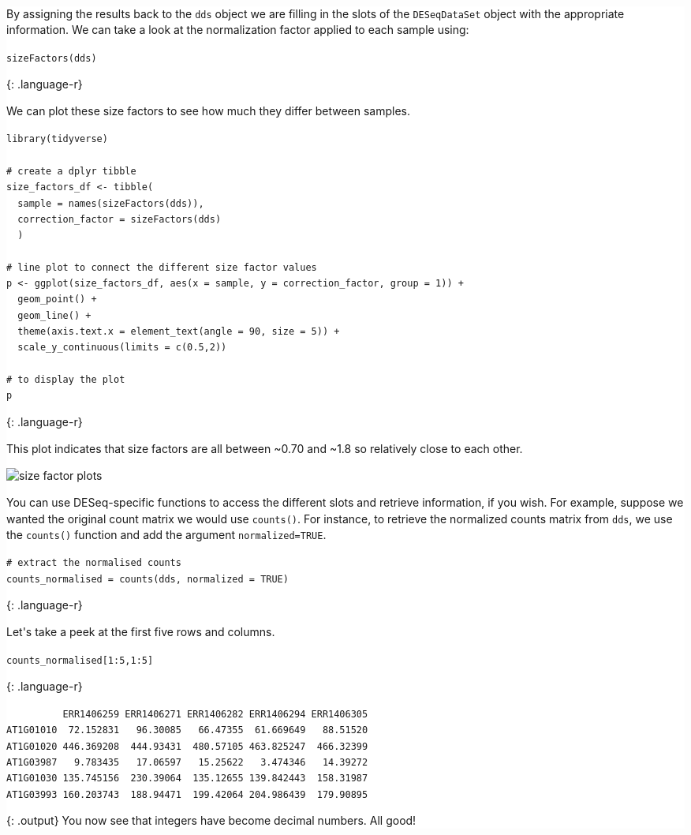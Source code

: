 By assigning the results back to the `dds` object we are filling in the slots of the `DESeqDataSet` object with the appropriate information. We can take a look at the normalization factor applied to each sample using:

~~~
sizeFactors(dds)
~~~
{: .language-r}

We can plot these size factors to see how much they differ between samples. 
~~~
library(tidyverse)

# create a dplyr tibble
size_factors_df <- tibble(
  sample = names(sizeFactors(dds)), 
  correction_factor = sizeFactors(dds)
  )

# line plot to connect the different size factor values
p <- ggplot(size_factors_df, aes(x = sample, y = correction_factor, group = 1)) +
  geom_point() + 
  geom_line() +
  theme(axis.text.x = element_text(angle = 90, size = 5)) +
  scale_y_continuous(limits = c(0.5,2))

# to display the plot
p
~~~
{: .language-r}

This plot indicates that size factors are all between \~0.70 and \~1.8 so relatively close to each other. 

<img src="../img/05-size-factors.png" width="600px" alt="size factor plots" >

You can use DESeq-specific functions to access the different slots and retrieve information, if you wish. For example, suppose we wanted the original count matrix we would use `counts()`. For instance, to retrieve the normalized counts matrix from `dds`, we use the `counts()` function and add the argument `normalized=TRUE`.
~~~
# extract the normalised counts
counts_normalised = counts(dds, normalized = TRUE)
~~~
{: .language-r}

Let's take a peek at the first five rows and columns.
~~~~
counts_normalised[1:5,1:5]
~~~~
{: .language-r}


~~~
          ERR1406259 ERR1406271 ERR1406282 ERR1406294 ERR1406305
AT1G01010  72.152831   96.30085   66.47355  61.669649   88.51520
AT1G01020 446.369208  444.93431  480.57105 463.825247  466.32399
AT1G03987   9.783435   17.06597   15.25622   3.474346   14.39272
AT1G01030 135.745156  230.39064  135.12655 139.842443  158.31987
AT1G03993 160.203743  188.94471  199.42064 204.986439  179.90895
~~~
{: .output}
You now see that integers have become decimal numbers. All good!
